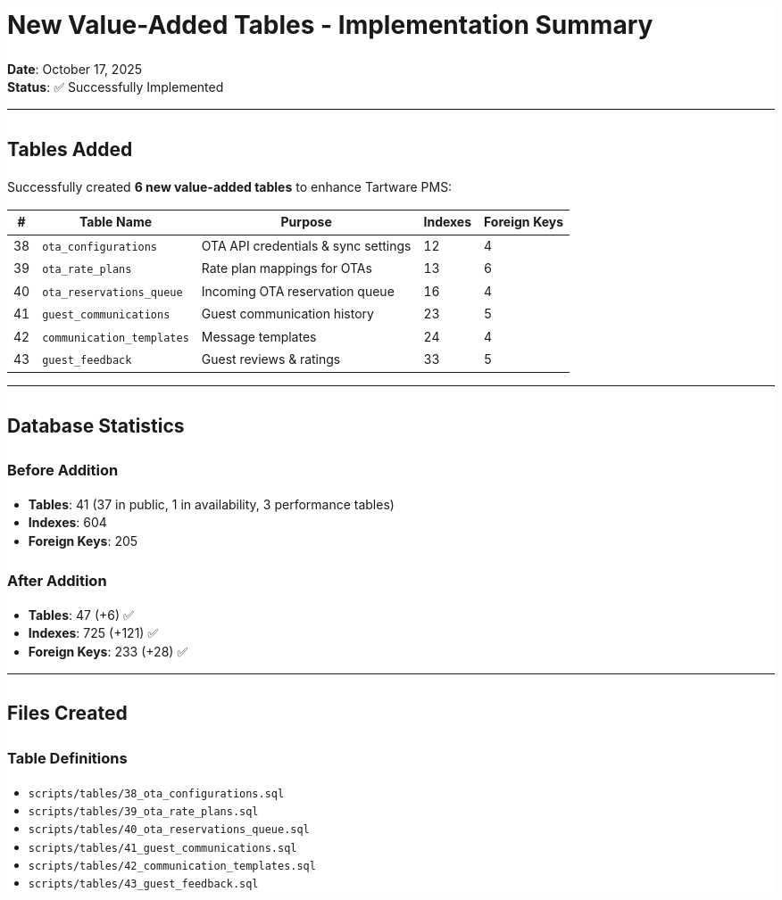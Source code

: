 # New Value-Added Tables - Implementation Summary

**Date**: October 17, 2025  
**Status**: ✅ Successfully Implemented

---

## Tables Added

Successfully created **6 new value-added tables** to enhance Tartware PMS:

| # | Table Name | Purpose | Indexes | Foreign Keys |
|---|------------|---------|---------|--------------|
| 38 | `ota_configurations` | OTA API credentials & sync settings | 12 | 4 |
| 39 | `ota_rate_plans` | Rate plan mappings for OTAs | 13 | 6 |
| 40 | `ota_reservations_queue` | Incoming OTA reservation queue | 16 | 4 |
| 41 | `guest_communications` | Guest communication history | 23 | 5 |
| 42 | `communication_templates` | Message templates | 24 | 4 |
| 43 | `guest_feedback` | Guest reviews & ratings | 33 | 5 |

---

## Database Statistics

### Before Addition
- **Tables**: 41 (37 in public, 1 in availability, 3 performance tables)
- **Indexes**: 604
- **Foreign Keys**: 205

### After Addition
- **Tables**: 47 (+6) ✅
- **Indexes**: 725 (+121) ✅
- **Foreign Keys**: 233 (+28) ✅

---

## Files Created

### Table Definitions
- `scripts/tables/38_ota_configurations.sql`
- `scripts/tables/39_ota_rate_plans.sql`
- `scripts/tables/40_ota_reservations_queue.sql`
- `scripts/tables/41_guest_communications.sql`
- `scripts/tables/42_communication_templates.sql`
- `scripts/tables/43_guest_feedback.sql`
